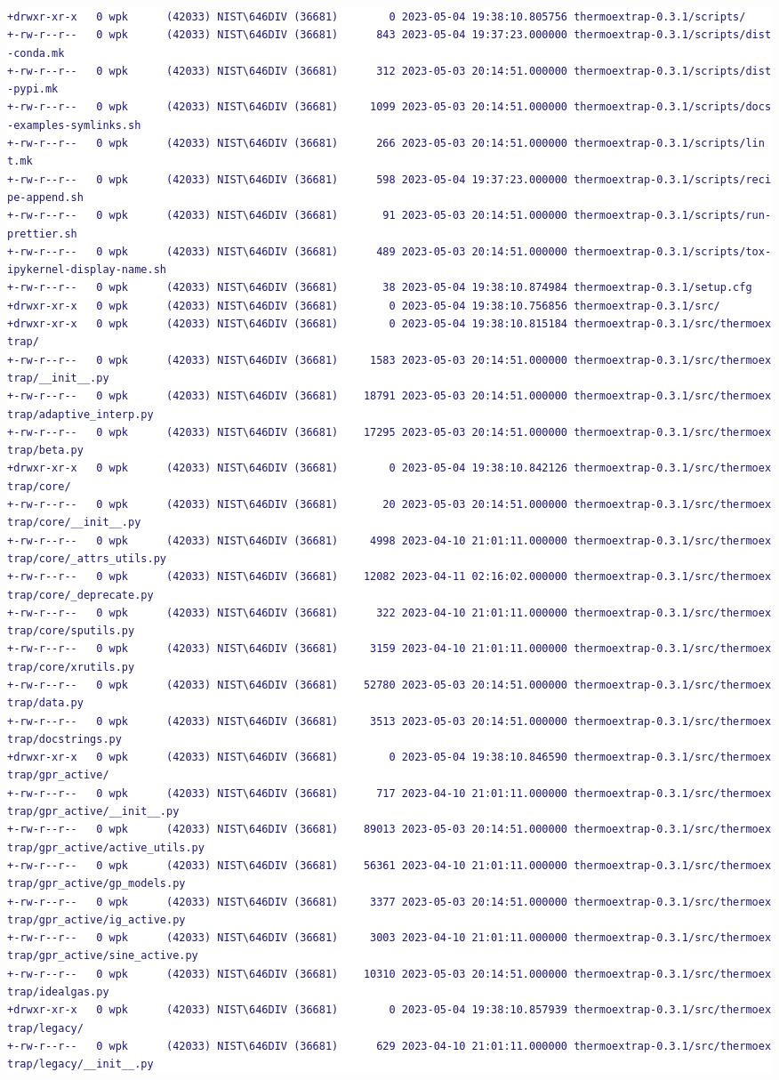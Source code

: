 ```diff
+drwxr-xr-x   0 wpk      (42033) NIST\646DIV (36681)        0 2023-05-04 19:38:10.805756 thermoextrap-0.3.1/scripts/
+-rw-r--r--   0 wpk      (42033) NIST\646DIV (36681)      843 2023-05-04 19:37:23.000000 thermoextrap-0.3.1/scripts/dist-conda.mk
+-rw-r--r--   0 wpk      (42033) NIST\646DIV (36681)      312 2023-05-03 20:14:51.000000 thermoextrap-0.3.1/scripts/dist-pypi.mk
+-rw-r--r--   0 wpk      (42033) NIST\646DIV (36681)     1099 2023-05-03 20:14:51.000000 thermoextrap-0.3.1/scripts/docs-examples-symlinks.sh
+-rw-r--r--   0 wpk      (42033) NIST\646DIV (36681)      266 2023-05-03 20:14:51.000000 thermoextrap-0.3.1/scripts/lint.mk
+-rw-r--r--   0 wpk      (42033) NIST\646DIV (36681)      598 2023-05-04 19:37:23.000000 thermoextrap-0.3.1/scripts/recipe-append.sh
+-rw-r--r--   0 wpk      (42033) NIST\646DIV (36681)       91 2023-05-03 20:14:51.000000 thermoextrap-0.3.1/scripts/run-prettier.sh
+-rw-r--r--   0 wpk      (42033) NIST\646DIV (36681)      489 2023-05-03 20:14:51.000000 thermoextrap-0.3.1/scripts/tox-ipykernel-display-name.sh
+-rw-r--r--   0 wpk      (42033) NIST\646DIV (36681)       38 2023-05-04 19:38:10.874984 thermoextrap-0.3.1/setup.cfg
+drwxr-xr-x   0 wpk      (42033) NIST\646DIV (36681)        0 2023-05-04 19:38:10.756856 thermoextrap-0.3.1/src/
+drwxr-xr-x   0 wpk      (42033) NIST\646DIV (36681)        0 2023-05-04 19:38:10.815184 thermoextrap-0.3.1/src/thermoextrap/
+-rw-r--r--   0 wpk      (42033) NIST\646DIV (36681)     1583 2023-05-03 20:14:51.000000 thermoextrap-0.3.1/src/thermoextrap/__init__.py
+-rw-r--r--   0 wpk      (42033) NIST\646DIV (36681)    18791 2023-05-03 20:14:51.000000 thermoextrap-0.3.1/src/thermoextrap/adaptive_interp.py
+-rw-r--r--   0 wpk      (42033) NIST\646DIV (36681)    17295 2023-05-03 20:14:51.000000 thermoextrap-0.3.1/src/thermoextrap/beta.py
+drwxr-xr-x   0 wpk      (42033) NIST\646DIV (36681)        0 2023-05-04 19:38:10.842126 thermoextrap-0.3.1/src/thermoextrap/core/
+-rw-r--r--   0 wpk      (42033) NIST\646DIV (36681)       20 2023-05-03 20:14:51.000000 thermoextrap-0.3.1/src/thermoextrap/core/__init__.py
+-rw-r--r--   0 wpk      (42033) NIST\646DIV (36681)     4998 2023-04-10 21:01:11.000000 thermoextrap-0.3.1/src/thermoextrap/core/_attrs_utils.py
+-rw-r--r--   0 wpk      (42033) NIST\646DIV (36681)    12082 2023-04-11 02:16:02.000000 thermoextrap-0.3.1/src/thermoextrap/core/_deprecate.py
+-rw-r--r--   0 wpk      (42033) NIST\646DIV (36681)      322 2023-04-10 21:01:11.000000 thermoextrap-0.3.1/src/thermoextrap/core/sputils.py
+-rw-r--r--   0 wpk      (42033) NIST\646DIV (36681)     3159 2023-04-10 21:01:11.000000 thermoextrap-0.3.1/src/thermoextrap/core/xrutils.py
+-rw-r--r--   0 wpk      (42033) NIST\646DIV (36681)    52780 2023-05-03 20:14:51.000000 thermoextrap-0.3.1/src/thermoextrap/data.py
+-rw-r--r--   0 wpk      (42033) NIST\646DIV (36681)     3513 2023-05-03 20:14:51.000000 thermoextrap-0.3.1/src/thermoextrap/docstrings.py
+drwxr-xr-x   0 wpk      (42033) NIST\646DIV (36681)        0 2023-05-04 19:38:10.846590 thermoextrap-0.3.1/src/thermoextrap/gpr_active/
+-rw-r--r--   0 wpk      (42033) NIST\646DIV (36681)      717 2023-04-10 21:01:11.000000 thermoextrap-0.3.1/src/thermoextrap/gpr_active/__init__.py
+-rw-r--r--   0 wpk      (42033) NIST\646DIV (36681)    89013 2023-05-03 20:14:51.000000 thermoextrap-0.3.1/src/thermoextrap/gpr_active/active_utils.py
+-rw-r--r--   0 wpk      (42033) NIST\646DIV (36681)    56361 2023-04-10 21:01:11.000000 thermoextrap-0.3.1/src/thermoextrap/gpr_active/gp_models.py
+-rw-r--r--   0 wpk      (42033) NIST\646DIV (36681)     3377 2023-05-03 20:14:51.000000 thermoextrap-0.3.1/src/thermoextrap/gpr_active/ig_active.py
+-rw-r--r--   0 wpk      (42033) NIST\646DIV (36681)     3003 2023-04-10 21:01:11.000000 thermoextrap-0.3.1/src/thermoextrap/gpr_active/sine_active.py
+-rw-r--r--   0 wpk      (42033) NIST\646DIV (36681)    10310 2023-05-03 20:14:51.000000 thermoextrap-0.3.1/src/thermoextrap/idealgas.py
+drwxr-xr-x   0 wpk      (42033) NIST\646DIV (36681)        0 2023-05-04 19:38:10.857939 thermoextrap-0.3.1/src/thermoextrap/legacy/
+-rw-r--r--   0 wpk      (42033) NIST\646DIV (36681)      629 2023-04-10 21:01:11.000000 thermoextrap-0.3.1/src/thermoextrap/legacy/__init__.py
```